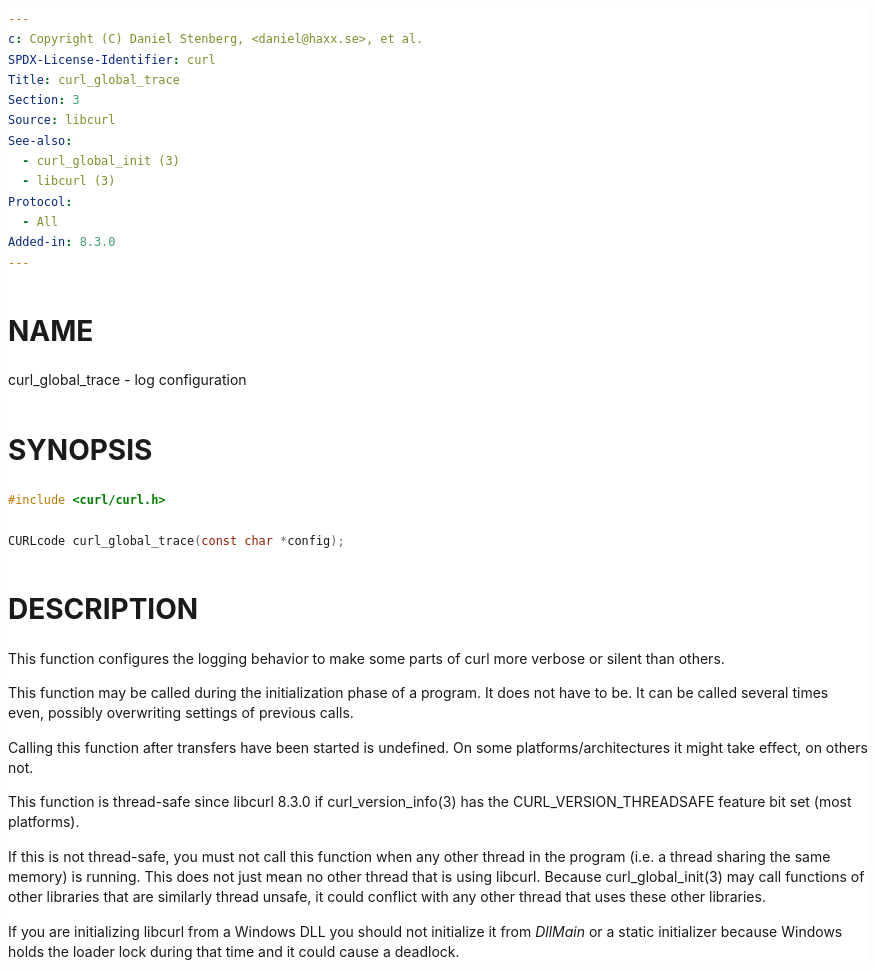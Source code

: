 ```yaml
---
c: Copyright (C) Daniel Stenberg, <daniel@haxx.se>, et al.
SPDX-License-Identifier: curl
Title: curl_global_trace
Section: 3
Source: libcurl
See-also:
  - curl_global_init (3)
  - libcurl (3)
Protocol:
  - All
Added-in: 8.3.0
---
```


# NAME

curl_global_trace - log configuration

# SYNOPSIS

~~~c
#include <curl/curl.h>

CURLcode curl_global_trace(const char *config);
~~~

# DESCRIPTION

This function configures the logging behavior to make some parts of curl more
verbose or silent than others.

This function may be called during the initialization phase of a program. It
does not have to be. It can be called several times even, possibly overwriting
settings of previous calls.

Calling this function after transfers have been started is undefined. On some
platforms/architectures it might take effect, on others not.

This function is thread-safe since libcurl 8.3.0 if curl_version_info(3) has
the CURL_VERSION_THREADSAFE feature bit set (most platforms).

If this is not thread-safe, you must not call this function when any other
thread in the program (i.e. a thread sharing the same memory) is running. This
does not just mean no other thread that is using libcurl. Because
curl_global_init(3) may call functions of other libraries that are similarly
thread unsafe, it could conflict with any other thread that uses these other
libraries.

If you are initializing libcurl from a Windows DLL you should not initialize
it from *DllMain* or a static initializer because Windows holds the loader
lock during that time and it could cause a deadlock.
